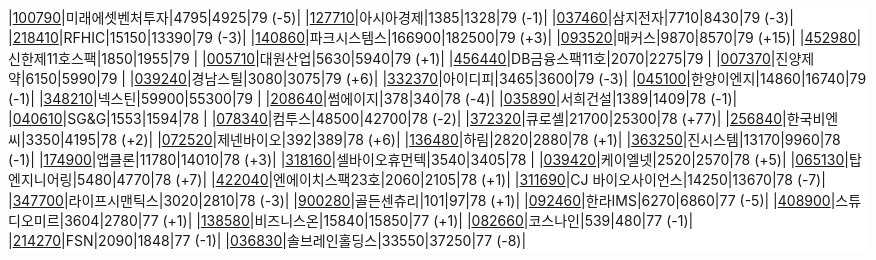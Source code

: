|[100790](https://finance.daum.net/quotes/A100790)|미래에셋벤처투자|4795|4925|79 (-5)|
|[127710](https://finance.daum.net/quotes/A127710)|아시아경제|1385|1328|79 (-1)|
|[037460](https://finance.daum.net/quotes/A037460)|삼지전자|7710|8430|79 (-3)|
|[218410](https://finance.daum.net/quotes/A218410)|RFHIC|15150|13390|79 (-3)|
|[140860](https://finance.daum.net/quotes/A140860)|파크시스템스|166900|182500|79 (+3)|
|[093520](https://finance.daum.net/quotes/A093520)|매커스|9870|8570|79 (+15)|
|[452980](https://finance.daum.net/quotes/A452980)|신한제11호스팩|1850|1955|79 |
|[005710](https://finance.daum.net/quotes/A005710)|대원산업|5630|5940|79 (+1)|
|[456440](https://finance.daum.net/quotes/A456440)|DB금융스팩11호|2070|2275|79 |
|[007370](https://finance.daum.net/quotes/A007370)|진양제약|6150|5990|79 |
|[039240](https://finance.daum.net/quotes/A039240)|경남스틸|3080|3075|79 (+6)|
|[332370](https://finance.daum.net/quotes/A332370)|아이디피|3465|3600|79 (-3)|
|[045100](https://finance.daum.net/quotes/A045100)|한양이엔지|14860|16740|79 (-1)|
|[348210](https://finance.daum.net/quotes/A348210)|넥스틴|59900|55300|79 |
|[208640](https://finance.daum.net/quotes/A208640)|썸에이지|378|340|78 (-4)|
|[035890](https://finance.daum.net/quotes/A035890)|서희건설|1389|1409|78 (-1)|
|[040610](https://finance.daum.net/quotes/A040610)|SG&G|1553|1594|78 |
|[078340](https://finance.daum.net/quotes/A078340)|컴투스|48500|42700|78 (-2)|
|[372320](https://finance.daum.net/quotes/A372320)|큐로셀|21700|25300|78 (+77)|
|[256840](https://finance.daum.net/quotes/A256840)|한국비엔씨|3350|4195|78 (+2)|
|[072520](https://finance.daum.net/quotes/A072520)|제넨바이오|392|389|78 (+6)|
|[136480](https://finance.daum.net/quotes/A136480)|하림|2820|2880|78 (+1)|
|[363250](https://finance.daum.net/quotes/A363250)|진시스템|13170|9960|78 (-1)|
|[174900](https://finance.daum.net/quotes/A174900)|앱클론|11780|14010|78 (+3)|
|[318160](https://finance.daum.net/quotes/A318160)|셀바이오휴먼텍|3540|3405|78 |
|[039420](https://finance.daum.net/quotes/A039420)|케이엘넷|2520|2570|78 (+5)|
|[065130](https://finance.daum.net/quotes/A065130)|탑엔지니어링|5480|4770|78 (+7)|
|[422040](https://finance.daum.net/quotes/A422040)|엔에이치스팩23호|2060|2105|78 (+1)|
|[311690](https://finance.daum.net/quotes/A311690)|CJ 바이오사이언스|14250|13670|78 (-7)|
|[347700](https://finance.daum.net/quotes/A347700)|라이프시맨틱스|3020|2810|78 (-3)|
|[900280](https://finance.daum.net/quotes/A900280)|골든센츄리|101|97|78 (+1)|
|[092460](https://finance.daum.net/quotes/A092460)|한라IMS|6270|6860|77 (-5)|
|[408900](https://finance.daum.net/quotes/A408900)|스튜디오미르|3604|2780|77 (+1)|
|[138580](https://finance.daum.net/quotes/A138580)|비즈니스온|15840|15850|77 (+1)|
|[082660](https://finance.daum.net/quotes/A082660)|코스나인|539|480|77 (-1)|
|[214270](https://finance.daum.net/quotes/A214270)|FSN|2090|1848|77 (-1)|
|[036830](https://finance.daum.net/quotes/A036830)|솔브레인홀딩스|33550|37250|77 (-8)|